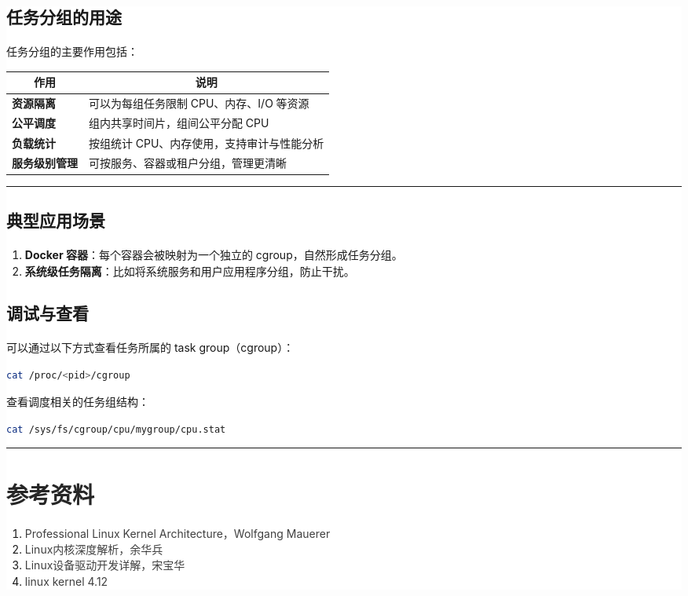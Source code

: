 
## 任务分组的用途
任务分组的主要作用包括：

| 作用 | 说明 |
| --- | --- |
| **资源隔离** | 可以为每组任务限制 CPU、内存、I/O 等资源 |
| **公平调度** | 组内共享时间片，组间公平分配 CPU |
| **负载统计** | 按组统计 CPU、内存使用，支持审计与性能分析 |
| **服务级别管理** | 可按服务、容器或租户分组，管理更清晰 |


---

## 典型应用场景
1. **Docker 容器**：每个容器会被映射为一个独立的 cgroup，自然形成任务分组。
2. **系统级任务隔离**：比如将系统服务和用户应用程序分组，防止干扰。

## 调试与查看
可以通过以下方式查看任务所属的 task group（cgroup）：

```bash
cat /proc/<pid>/cgroup
```

查看调度相关的任务组结构：

```bash
cat /sys/fs/cgroup/cpu/mygroup/cpu.stat
```

---

# <font style="color:rgb(38, 38, 38);">参考资料</font>
1. <font style="color:rgb(64, 64, 64);">Professional Linux Kernel Architecture，Wolfgang Mauerer</font>
2. <font style="color:rgb(64, 64, 64);">Linux内核深度解析，余华兵</font>
3. <font style="color:rgb(64, 64, 64);">Linux设备驱动开发详解，宋宝华</font>
4. <font style="color:rgb(64, 64, 64);">linux kernel 4.12</font>

